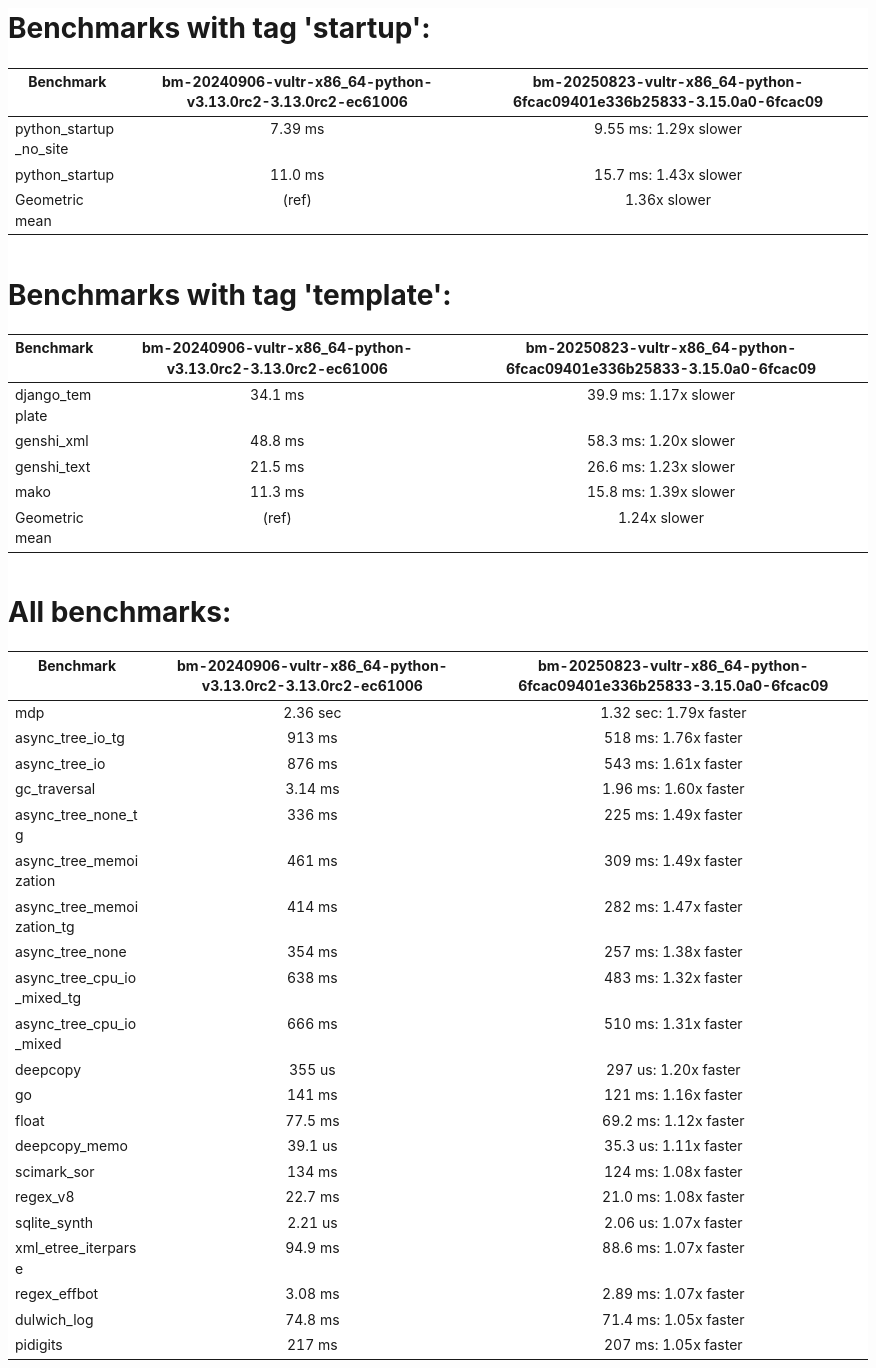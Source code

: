Benchmarks with tag 'startup':
==============================

| Benchmark              | bm-20240906-vultr-x86_64-python-v3.13.0rc2-3.13.0rc2-ec61006 | bm-20250823-vultr-x86_64-python-6fcac09401e336b25833-3.15.0a0-6fcac09 |
|------------------------|:------------------------------------------------------------:|:---------------------------------------------------------------------:|
| python_startup_no_site | 7.39 ms                                                      | 9.55 ms: 1.29x slower                                                 |
| python_startup         | 11.0 ms                                                      | 15.7 ms: 1.43x slower                                                 |
| Geometric mean         | (ref)                                                        | 1.36x slower                                                          |

Benchmarks with tag 'template':
===============================

| Benchmark       | bm-20240906-vultr-x86_64-python-v3.13.0rc2-3.13.0rc2-ec61006 | bm-20250823-vultr-x86_64-python-6fcac09401e336b25833-3.15.0a0-6fcac09 |
|-----------------|:------------------------------------------------------------:|:---------------------------------------------------------------------:|
| django_template | 34.1 ms                                                      | 39.9 ms: 1.17x slower                                                 |
| genshi_xml      | 48.8 ms                                                      | 58.3 ms: 1.20x slower                                                 |
| genshi_text     | 21.5 ms                                                      | 26.6 ms: 1.23x slower                                                 |
| mako            | 11.3 ms                                                      | 15.8 ms: 1.39x slower                                                 |
| Geometric mean  | (ref)                                                        | 1.24x slower                                                          |

All benchmarks:
===============

| Benchmark                  | bm-20240906-vultr-x86_64-python-v3.13.0rc2-3.13.0rc2-ec61006 | bm-20250823-vultr-x86_64-python-6fcac09401e336b25833-3.15.0a0-6fcac09 |
|----------------------------|:------------------------------------------------------------:|:---------------------------------------------------------------------:|
| mdp                        | 2.36 sec                                                     | 1.32 sec: 1.79x faster                                                |
| async_tree_io_tg           | 913 ms                                                       | 518 ms: 1.76x faster                                                  |
| async_tree_io              | 876 ms                                                       | 543 ms: 1.61x faster                                                  |
| gc_traversal               | 3.14 ms                                                      | 1.96 ms: 1.60x faster                                                 |
| async_tree_none_tg         | 336 ms                                                       | 225 ms: 1.49x faster                                                  |
| async_tree_memoization     | 461 ms                                                       | 309 ms: 1.49x faster                                                  |
| async_tree_memoization_tg  | 414 ms                                                       | 282 ms: 1.47x faster                                                  |
| async_tree_none            | 354 ms                                                       | 257 ms: 1.38x faster                                                  |
| async_tree_cpu_io_mixed_tg | 638 ms                                                       | 483 ms: 1.32x faster                                                  |
| async_tree_cpu_io_mixed    | 666 ms                                                       | 510 ms: 1.31x faster                                                  |
| deepcopy                   | 355 us                                                       | 297 us: 1.20x faster                                                  |
| go                         | 141 ms                                                       | 121 ms: 1.16x faster                                                  |
| float                      | 77.5 ms                                                      | 69.2 ms: 1.12x faster                                                 |
| deepcopy_memo              | 39.1 us                                                      | 35.3 us: 1.11x faster                                                 |
| scimark_sor                | 134 ms                                                       | 124 ms: 1.08x faster                                                  |
| regex_v8                   | 22.7 ms                                                      | 21.0 ms: 1.08x faster                                                 |
| sqlite_synth               | 2.21 us                                                      | 2.06 us: 1.07x faster                                                 |
| xml_etree_iterparse        | 94.9 ms                                                      | 88.6 ms: 1.07x faster                                                 |
| regex_effbot               | 3.08 ms                                                      | 2.89 ms: 1.07x faster                                                 |
| dulwich_log                | 74.8 ms                                                      | 71.4 ms: 1.05x faster                                                 |
| pidigits                   | 217 ms                                                       | 207 ms: 1.05x faster                                                  |